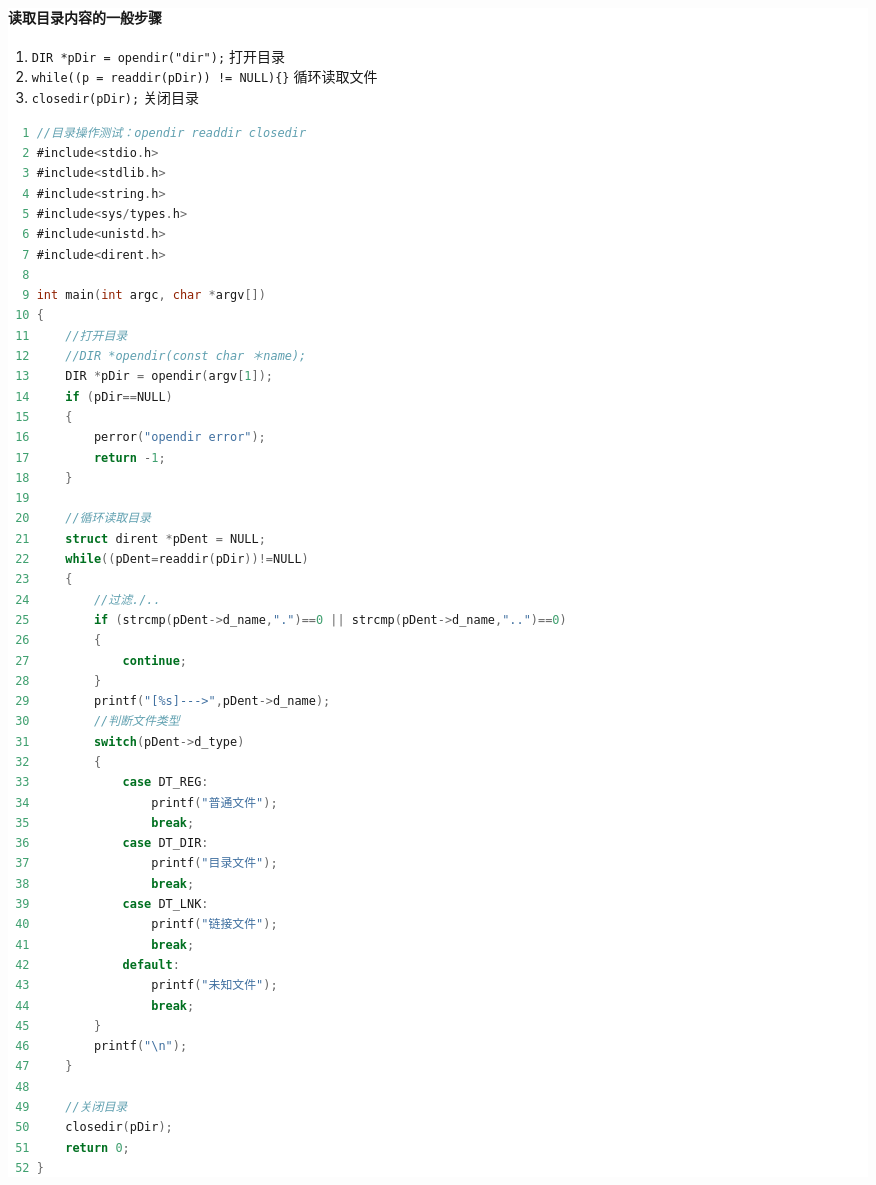 #### 读取目录内容的一般步骤

1. `DIR *pDir = opendir("dir");` 打开目录 
2. `while((p = readdir(pDir)) != NULL){}` 循环读取文件
3. `closedir(pDir);` 关闭目录

```C
  1 //目录操作测试：opendir readdir closedir
  2 #include<stdio.h>
  3 #include<stdlib.h>
  4 #include<string.h>
  5 #include<sys/types.h>
  6 #include<unistd.h>
  7 #include<dirent.h>
  8 
  9 int main(int argc, char *argv[])
 10 {
 11     //打开目录
 12     //DIR *opendir(const char ＊name);
 13     DIR *pDir = opendir(argv[1]);
 14     if (pDir==NULL)
 15     {
 16         perror("opendir error");
 17         return -1;
 18     }
 19 
 20     //循环读取目录
 21     struct dirent *pDent = NULL;
 22     while((pDent=readdir(pDir))!=NULL)
 23     {
 24         //过滤./.. 
 25         if (strcmp(pDent->d_name,".")==0 || strcmp(pDent->d_name,"..")==0)
 26         {
 27             continue;
 28         }
 29         printf("[%s]--->",pDent->d_name);
 30         //判断文件类型
 31         switch(pDent->d_type)
 32         {
 33             case DT_REG:
 34                 printf("普通文件");
 35                 break;
 36             case DT_DIR:
 37                 printf("目录文件");
 38                 break;
 39             case DT_LNK:
 40                 printf("链接文件");
 41                 break;
 42             default:
 43                 printf("未知文件");
 44                 break;
 45         }
 46         printf("\n");
 47     }
 48 
 49     //关闭目录
 50     closedir(pDir);
 51     return 0;
 52 }
```

